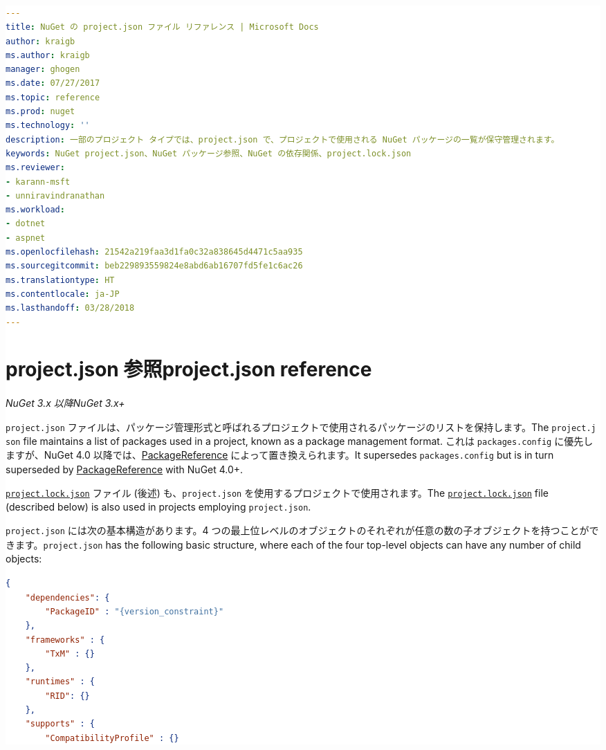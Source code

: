 ```yaml
---
title: NuGet の project.json ファイル リファレンス | Microsoft Docs
author: kraigb
ms.author: kraigb
manager: ghogen
ms.date: 07/27/2017
ms.topic: reference
ms.prod: nuget
ms.technology: ''
description: 一部のプロジェクト タイプでは、project.json で、プロジェクトで使用される NuGet パッケージの一覧が保守管理されます。
keywords: NuGet project.json、NuGet パッケージ参照、NuGet の依存関係、project.lock.json
ms.reviewer:
- karann-msft
- unniravindranathan
ms.workload:
- dotnet
- aspnet
ms.openlocfilehash: 21542a219faa3d1fa0c32a838645d4471c5aa935
ms.sourcegitcommit: beb229893559824e8abd6ab16707fd5fe1c6ac26
ms.translationtype: HT
ms.contentlocale: ja-JP
ms.lasthandoff: 03/28/2018
---
```

# <a name="projectjson-reference"></a><span data-ttu-id="a3ae1-104">project.json 参照</span><span class="sxs-lookup"><span data-stu-id="a3ae1-104">project.json reference</span></span>

<span data-ttu-id="a3ae1-105">*NuGet 3.x 以降*</span><span class="sxs-lookup"><span data-stu-id="a3ae1-105">*NuGet 3.x+*</span></span>

<span data-ttu-id="a3ae1-106">`project.json` ファイルは、パッケージ管理形式と呼ばれるプロジェクトで使用されるパッケージのリストを保持します。</span><span class="sxs-lookup"><span data-stu-id="a3ae1-106">The `project.json` file maintains a list of packages used in a project, known as a package management format.</span></span> <span data-ttu-id="a3ae1-107">これは `packages.config` に優先しますが、NuGet 4.0 以降では、[PackageReference](../consume-packages/package-references-in-project-files.md) によって置き換えられます。</span><span class="sxs-lookup"><span data-stu-id="a3ae1-107">It supersedes `packages.config` but is in turn superseded by [PackageReference](../consume-packages/package-references-in-project-files.md) with NuGet 4.0+.</span></span>

<span data-ttu-id="a3ae1-108">[`project.lock.json`](#projectlockjson) ファイル (後述) も、`project.json` を使用するプロジェクトで使用されます。</span><span class="sxs-lookup"><span data-stu-id="a3ae1-108">The [`project.lock.json`](#projectlockjson) file (described below) is also used in projects employing `project.json`.</span></span>

<span data-ttu-id="a3ae1-109">`project.json` には次の基本構造があります。4 つの最上位レベルのオブジェクトのそれぞれが任意の数の子オブジェクトを持つことができます。</span><span class="sxs-lookup"><span data-stu-id="a3ae1-109">`project.json` has the following basic structure, where each of the four top-level objects can have any number of child objects:</span></span>

```json
{
    "dependencies": {
        "PackageID" : "{version_constraint}"
    },
    "frameworks" : {
        "TxM" : {}
    },
    "runtimes" : {
        "RID": {}
    },
    "supports" : {
        "CompatibilityProfile" : {}
```
